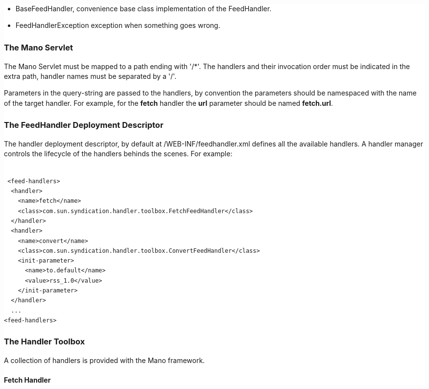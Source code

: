  
* BaseFeedHandler, convenience base class implementation of the FeedHandler.
 
* FeedHandlerException exception when something goes wrong.
 
 
### The Mano Servlet

 

The Mano Servlet must be mapped to a path ending with '/\*'. The handlers and their invocation order must be indicated in the extra path, handler names must be separated by a '/'.

 

Parameters in the query\-string are passed to the handlers, by convention the parameters should be namespaced with the name of the target handler. For example, for the **fetch** handler the **url** parameter should be named **fetch.url**.

 
### The FeedHandler Deployment Descriptor

 

The handler deployment descriptor, by default at /WEB\-INF/feedhandler.xml defines all the available handlers. A handler manager controls the lifecycle of the handlers behinds the scenes. For example:

 

```

 <feed-handlers>
  <handler>
    <name>fetch</name>
    <class>com.sun.syndication.handler.toolbox.FetchFeedHandler</class>
  </handler>
  <handler>
    <name>convert</name>
    <class>com.sun.syndication.handler.toolbox.ConvertFeedHandler</class>
    <init-parameter>
      <name>to.default</name>
      <value>rss_1.0</value>
    </init-parameter>
  </handler>
  ...
<feed-handlers>

```
 
### The Handler Toolbox

 

A collection of handlers is provided with the Mano framework.

 
#### Fetch Handler

 

